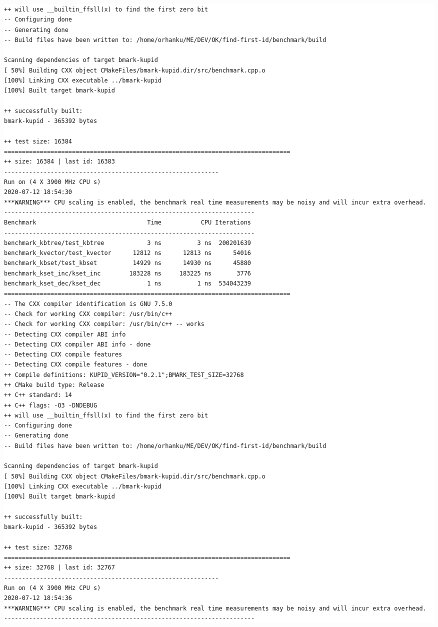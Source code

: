 ```
++ will use __builtin_ffsll(x) to find the first zero bit
-- Configuring done
-- Generating done
-- Build files have been written to: /home/orhanku/ME/DEV/OK/find-first-id/benchmark/build

Scanning dependencies of target bmark-kupid
[ 50%] Building CXX object CMakeFiles/bmark-kupid.dir/src/benchmark.cpp.o
[100%] Linking CXX executable ../bmark-kupid
[100%] Built target bmark-kupid

++ successfully built:
bmark-kupid - 365392 bytes

++ test size: 16384
================================================================================
++ size: 16384 | last id: 16383
------------------------------------------------------------
Run on (4 X 3900 MHz CPU s)
2020-07-12 18:54:30
***WARNING*** CPU scaling is enabled, the benchmark real time measurements may be noisy and will incur extra overhead.
----------------------------------------------------------------------
Benchmark                               Time           CPU Iterations
----------------------------------------------------------------------
benchmark_kbtree/test_kbtree            3 ns          3 ns  200201639
benchmark_kvector/test_kvector      12812 ns      12813 ns      54016
benchmark_kbset/test_kbset          14929 ns      14930 ns      45880
benchmark_kset_inc/kset_inc        183228 ns     183225 ns       3776
benchmark_kset_dec/kset_dec             1 ns          1 ns  534043239
================================================================================
-- The CXX compiler identification is GNU 7.5.0
-- Check for working CXX compiler: /usr/bin/c++
-- Check for working CXX compiler: /usr/bin/c++ -- works
-- Detecting CXX compiler ABI info
-- Detecting CXX compiler ABI info - done
-- Detecting CXX compile features
-- Detecting CXX compile features - done
++ Compile definitions: KUPID_VERSION="0.2.1";BMARK_TEST_SIZE=32768
++ CMake build type: Release
++ C++ standard: 14
++ C++ flags: -O3 -DNDEBUG
++ will use __builtin_ffsll(x) to find the first zero bit
-- Configuring done
-- Generating done
-- Build files have been written to: /home/orhanku/ME/DEV/OK/find-first-id/benchmark/build

Scanning dependencies of target bmark-kupid
[ 50%] Building CXX object CMakeFiles/bmark-kupid.dir/src/benchmark.cpp.o
[100%] Linking CXX executable ../bmark-kupid
[100%] Built target bmark-kupid

++ successfully built:
bmark-kupid - 365392 bytes

++ test size: 32768
================================================================================
++ size: 32768 | last id: 32767
------------------------------------------------------------
Run on (4 X 3900 MHz CPU s)
2020-07-12 18:54:36
***WARNING*** CPU scaling is enabled, the benchmark real time measurements may be noisy and will incur extra overhead.
----------------------------------------------------------------------
```